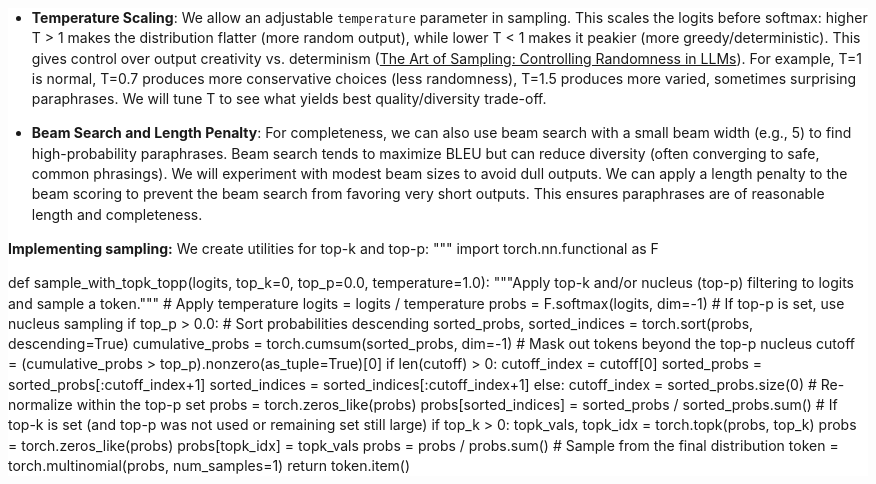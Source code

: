 - **Temperature Scaling**: We allow an adjustable `temperature` parameter in sampling. This scales the logits before softmax: higher T > 1 makes the distribution 
  flatter (more random output), while lower T < 1 makes it peakier (more greedy/deterministic). This gives control over output creativity vs. determinism ([The Art of Sampling: Controlling Randomness in LLMs](https://www.anup.io/p/the-art-of-sampling-controlling-randomness#:~:text=High%20temperature%20%28T%20,Sharpens%20the)). 
  For example, T=1 is normal, T=0.7 produces more conservative choices (less randomness), T=1.5 produces more varied, sometimes surprising paraphrases. We will tune 
  T to see what yields best quality/diversity trade-off.

- **Beam Search and Length Penalty**: For completeness, we can also use beam search with a small beam width (e.g., 5) to find high-probability paraphrases. Beam search 
  tends to maximize BLEU but can reduce diversity (often converging to safe, common phrasings). We will experiment with modest beam sizes to avoid dull outputs. We can 
  apply a length penalty to the beam scoring to prevent the beam search from favoring very short outputs. This ensures paraphrases are of reasonable length and completeness.

**Implementing sampling:** We create utilities for top-k and top-p:
"""
import torch.nn.functional as F

def sample_with_topk_topp(logits, top_k=0, top_p=0.0, temperature=1.0):
    """Apply top-k and/or nucleus (top-p) filtering to logits and sample a token."""
    # Apply temperature
    logits = logits / temperature
    probs = F.softmax(logits, dim=-1)
    # If top-p is set, use nucleus sampling
    if top_p > 0.0:
        # Sort probabilities descending
        sorted_probs, sorted_indices = torch.sort(probs, descending=True)
        cumulative_probs = torch.cumsum(sorted_probs, dim=-1)
        # Mask out tokens beyond the top-p nucleus
        cutoff = (cumulative_probs > top_p).nonzero(as_tuple=True)[0]
        if len(cutoff) > 0:
            cutoff_index = cutoff[0]
            sorted_probs = sorted_probs[:cutoff_index+1]
            sorted_indices = sorted_indices[:cutoff_index+1]
        else:
            cutoff_index = sorted_probs.size(0)
        # Re-normalize within the top-p set
        probs = torch.zeros_like(probs)
        probs[sorted_indices] = sorted_probs / sorted_probs.sum()
    # If top-k is set (and top-p was not used or remaining set still large)
    if top_k > 0:
        topk_vals, topk_idx = torch.topk(probs, top_k)
        probs = torch.zeros_like(probs)
        probs[topk_idx] = topk_vals
        probs = probs / probs.sum()
    # Sample from the final distribution
    token = torch.multinomial(probs, num_samples=1)
    return token.item()
